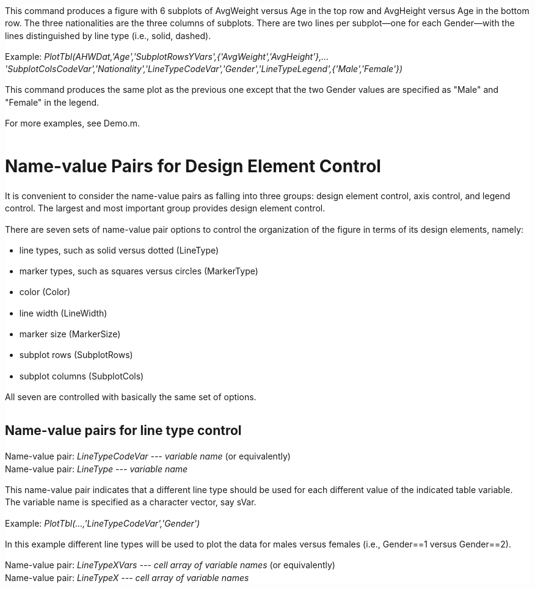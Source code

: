 This command produces a figure with 6 subplots of AvgWeight versus Age
in the top row and AvgHeight versus Age in the bottom row. The three
nationalities are the three columns of subplots. There are two lines per
subplot—one for each Gender—with the lines distinguished by line type
(i.e., solid, dashed).

Example:
*PlotTbl(AHWDat,'Age','SubplotRowsYVars',{'AvgWeight','AvgHeight'},...\
'SubplotColsCodeVar','Nationality','LineTypeCodeVar','Gender','LineTypeLegend',{'Male','Female'})*

This command produces the same plot as the previous one except that the
two Gender values are specified as "Male" and "Female" in the legend.

For more examples, see Demo.m.

Name-value Pairs for Design Element Control
===========================================

It is convenient to consider the name-value pairs as falling into three
groups: design element control, axis control, and legend control. The
largest and most important group provides design element control.

There are seven sets of name-value pair options to control the
organization of the figure in terms of its design elements, namely:

-   line types, such as solid versus dotted (LineType)

-   marker types, such as squares versus circles (MarkerType)

-   color (Color)

-   line width (LineWidth)

-   marker size (MarkerSize)

-   subplot rows (SubplotRows)

-   subplot columns (SubplotCols)

All seven are controlled with basically the same set of options.

Name-value pairs for line type control
--------------------------------------

Name-value pair: *LineTypeCodeVar --- variable name* (or
equivalently)\
Name-value pair: *LineType --- variable name*

This name-value pair indicates that a different line type should be used
for each different value of the indicated table variable. The variable
name is specified as a character vector, say sVar.

Example: *PlotTbl(...,'LineTypeCodeVar','Gender')*

In this example different line types will be used to plot the data for
males versus females (i.e., Gender==1 versus Gender==2).

Name-value pair: *LineTypeXVars --- cell array of variable names*
(or equivalently)\
Name-value pair: *LineTypeX --- cell array of variable names*

